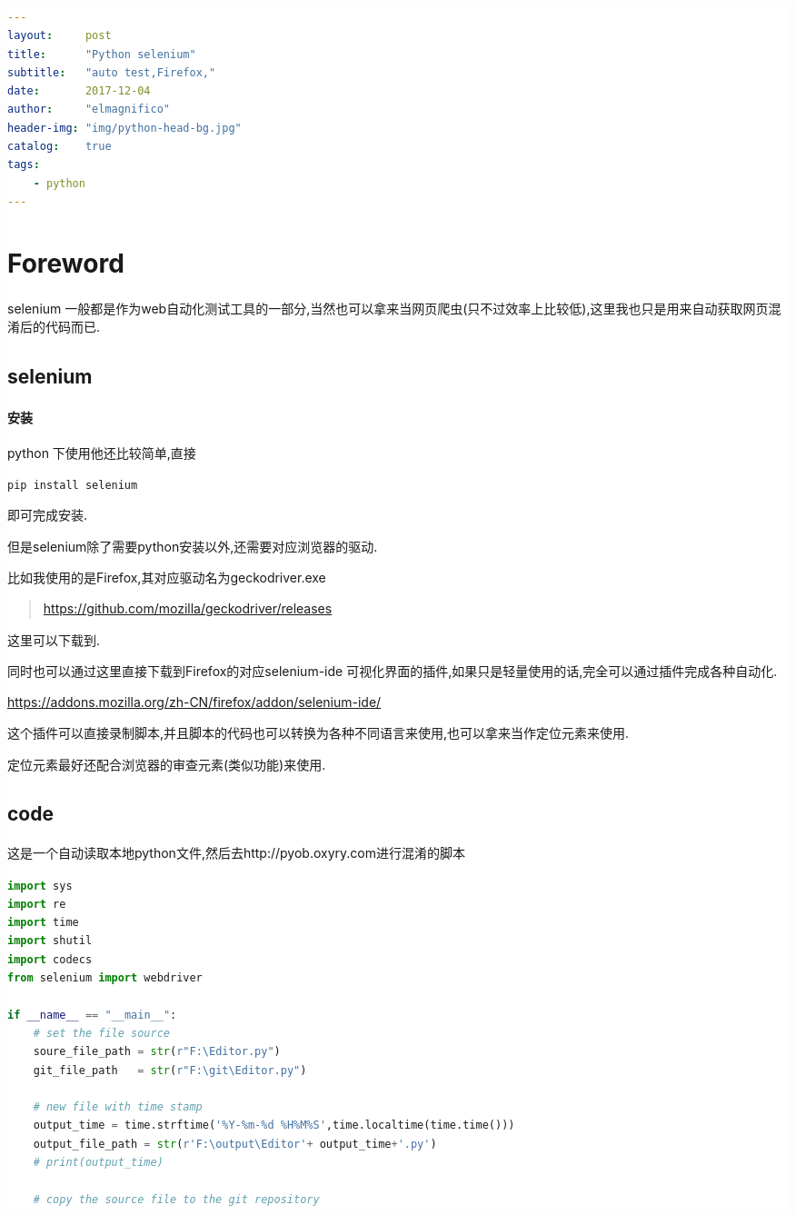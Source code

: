 ```yaml
---
layout:     post
title:      "Python selenium"
subtitle:   "auto test,Firefox,"
date:       2017-12-04
author:     "elmagnifico"
header-img: "img/python-head-bg.jpg"
catalog:    true
tags:
    - python
---
```


# Foreword

selenium 一般都是作为web自动化测试工具的一部分,当然也可以拿来当网页爬虫(只不过效率上比较低),这里我也只是用来自动获取网页混淆后的代码而已.

## selenium

#### 安装

python 下使用他还比较简单,直接

    pip install selenium

即可完成安装.

但是selenium除了需要python安装以外,还需要对应浏览器的驱动.

比如我使用的是Firefox,其对应驱动名为geckodriver.exe

> https://github.com/mozilla/geckodriver/releases

这里可以下载到.

同时也可以通过这里直接下载到Firefox的对应selenium-ide 可视化界面的插件,如果只是轻量使用的话,完全可以通过插件完成各种自动化.

https://addons.mozilla.org/zh-CN/firefox/addon/selenium-ide/

这个插件可以直接录制脚本,并且脚本的代码也可以转换为各种不同语言来使用,也可以拿来当作定位元素来使用.

定位元素最好还配合浏览器的审查元素(类似功能)来使用.

## code

这是一个自动读取本地python文件,然后去http://pyob.oxyry.com进行混淆的脚本

```python
import sys
import re
import time
import shutil
import codecs
from selenium import webdriver

if __name__ == "__main__":
    # set the file source
    soure_file_path = str(r"F:\Editor.py")
    git_file_path   = str(r"F:\git\Editor.py")

    # new file with time stamp
    output_time = time.strftime('%Y-%m-%d %H%M%S',time.localtime(time.time()))
    output_file_path = str(r'F:\output\Editor'+ output_time+'.py')
    # print(output_time)

    # copy the source file to the git repository
```